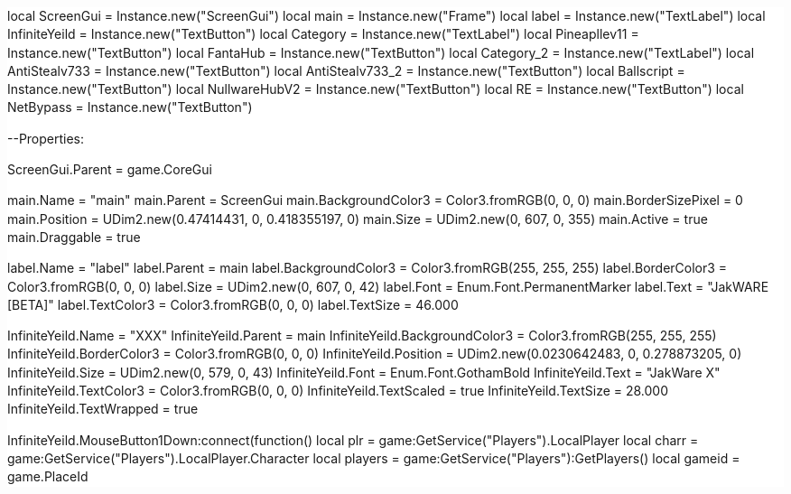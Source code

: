 local ScreenGui = Instance.new("ScreenGui")
local main = Instance.new("Frame")
local label = Instance.new("TextLabel")
local InfiniteYeild = Instance.new("TextButton")
local Category = Instance.new("TextLabel")
local Pineapllev11 = Instance.new("TextButton")
local FantaHub = Instance.new("TextButton")
local Category_2 = Instance.new("TextLabel")
local AntiStealv733 = Instance.new("TextButton")
local AntiStealv733_2 = Instance.new("TextButton")
local Ballscript = Instance.new("TextButton")
local NullwareHubV2 = Instance.new("TextButton")
local RE = Instance.new("TextButton")
local NetBypass = Instance.new("TextButton")

--Properties:

ScreenGui.Parent = game.CoreGui

main.Name = "main"
main.Parent = ScreenGui
main.BackgroundColor3 = Color3.fromRGB(0, 0, 0)
main.BorderSizePixel = 0
main.Position = UDim2.new(0.47414431, 0, 0.418355197, 0)
main.Size = UDim2.new(0, 607, 0, 355)
main.Active = true
main.Draggable = true

label.Name = "label"
label.Parent = main
label.BackgroundColor3 = Color3.fromRGB(255, 255, 255)
label.BorderColor3 = Color3.fromRGB(0, 0, 0)
label.Size = UDim2.new(0, 607, 0, 42)
label.Font = Enum.Font.PermanentMarker
label.Text = "JakWARE [BETA]"
label.TextColor3 = Color3.fromRGB(0, 0, 0)
label.TextSize = 46.000

InfiniteYeild.Name = "XXX"
InfiniteYeild.Parent = main
InfiniteYeild.BackgroundColor3 = Color3.fromRGB(255, 255, 255)
InfiniteYeild.BorderColor3 = Color3.fromRGB(0, 0, 0)
InfiniteYeild.Position = UDim2.new(0.0230642483, 0, 0.278873205, 0)
InfiniteYeild.Size = UDim2.new(0, 579, 0, 43)
InfiniteYeild.Font = Enum.Font.GothamBold
InfiniteYeild.Text = "JakWare X"
InfiniteYeild.TextColor3 = Color3.fromRGB(0, 0, 0)
InfiniteYeild.TextScaled = true
InfiniteYeild.TextSize = 28.000
InfiniteYeild.TextWrapped = true

InfiniteYeild.MouseButton1Down:connect(function()
	local plr = game:GetService("Players").LocalPlayer
local charr = game:GetService("Players").LocalPlayer.Character
local players = game:GetService("Players"):GetPlayers()
local gameid = game.PlaceId

